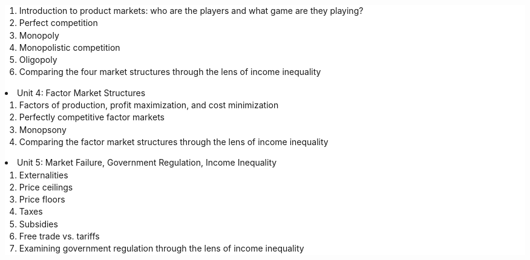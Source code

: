    <ol>
    <li>
     Introduction to product markets: who are the players and what game are they playing?
    </li>
    <li>
     Perfect competition
    </li>
    <li>
     Monopoly
    </li>
    <li>
     Monopolistic competition
    </li>
    <li>
     Oligopoly
    </li>
    <li>
     Comparing the four market structures through the lens of income inequality
    </li>
   </ol>
  </li>
  <li>
   Unit 4: Factor Market Structures
   <ol>
    <li>
     Factors of production, profit maximization, and cost minimization
    </li>
    <li>
     Perfectly competitive factor markets
    </li>
    <li>
     Monopsony
    </li>
    <li>
     Comparing the factor market structures through the lens of income inequality
    </li>
   </ol>
  </li>
  <li>
   Unit 5: Market Failure, Government Regulation, Income Inequality
   <ol>
    <li>
     Externalities
    </li>
    <li>
     Price ceilings
    </li>
    <li>
     Price floors
    </li>
    <li>
     Taxes
    </li>
    <li>
     Subsidies
    </li>
    <li>
     Free trade vs. tariffs
    </li>
    <li>
     Examining government regulation through the lens of income inequality
    </li>
   </ol>
  </li>